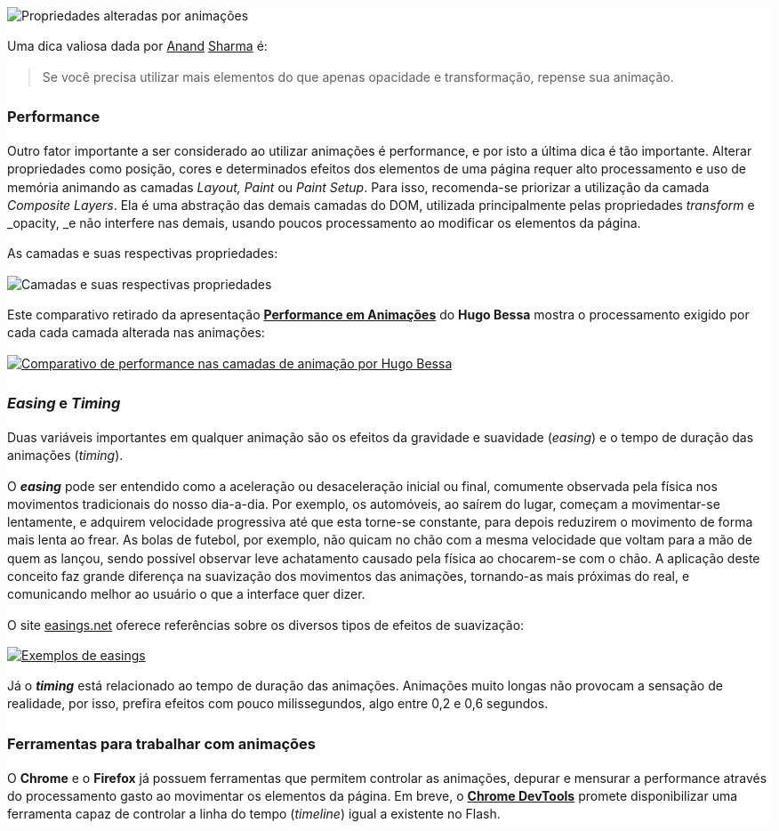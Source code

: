 <img class="aligncenter wp-image-49699 size-full" src="https://raw.githubusercontent.com/diegoeis/tableless-static-images/master/2015/06/propriedades-alteradas-por-animacoes.png" alt="Propriedades alteradas por animações" width="610" height="162" />

Uma dica valiosa dada por <a href="https://twitter.com/aprilzero" target="_blank">A</a><a href="https://twitter.com/aprilzero" target="_blank">nand</a> <a href="https://twitter.com/aprilzero" target="_blank">Sharma</a> é:

> Se você precisa utilizar mais elementos do que apenas opacidade e transformação, repense sua animação.

### Performance

Outro fator importante a ser considerado ao utilizar animações é performance, e por isto a última dica é tão importante. Alterar propriedades como posição, cores e determinados efeitos dos elementos de uma página requer alto processamento e uso de memória animando as camadas _Layout,_ _Paint_ ou _Paint Setup_. Para isso, recomenda-se priorizar a utilização da camada _Composite Layers_. Ela é uma abstração das demais camadas do DOM, utilizada principalmente pelas propriedades _transform_ e _opacity, _e não interfere nas demais, usando poucos processamento ao modificar os elementos da página.

As camadas e suas respectivas propriedades:

<img class="alignnone wp-image-49700 size-full" src="https://raw.githubusercontent.com/diegoeis/tableless-static-images/master/2015/06/camadas-e-propriedades-animcao.png" alt="Camadas e suas respectivas propriedades" width="804" height="505" />

Este comparativo retirado da apresentação **<a href="http://pt.slideshare.net/hugobessaa/performance-em-animacoes" target="_blank">Performance em Animações</a>** do **Hugo Bessa** mostra o processamento exigido por cada cada camada alterada nas animações:

<a href="http://pt.slideshare.net/hugobessaa/performance-em-animacoes" target="_blank"><img class="alignnone wp-image-49701 size-full" src="https://raw.githubusercontent.com/diegoeis/tableless-static-images/master/2015/06/composite-layers-hugo-bessa.png" alt="Comparativo de performance nas camadas de animação por Hugo Bessa" width="1007" height="703" /></a>

### _Easing_ e _Timing_

Duas variáveis importantes em qualquer animação são os efeitos da gravidade e suavidade (_easing_) e o tempo de duração das animações (_timing_).

O **_easing_** pode ser entendido como a aceleração ou desaceleração inicial ou final, comumente observada pela física nos movimentos tradicionais do nosso dia-a-dia. Por exemplo, os automóveis, ao saírem do lugar, começam a movimentar-se lentamente, e adquirem velocidade progressiva até que esta torne-se constante, para depois reduzirem o movimento de forma mais lenta ao frear. As bolas de futebol, por exemplo, não quicam no chão com a mesma velocidade que voltam para a mão de quem as lançou, sendo possível observar leve achatamento causado pela física ao chocarem-se com o chão. A aplicação deste conceito faz grande diferença na suavização dos movimentos das animações, tornando-as mais próximas do real, e comunicando melhor ao usuário o que a interface quer dizer.

O site <a href="http://easings.net/pt-br" target="_blank">easings.net</a> oferece referências sobre os diversos tipos de efeitos de suavização:

<a href="http://easings.net/pt-br" target="_blank"><img class="alignnone wp-image-49697 size-full" src="https://raw.githubusercontent.com/diegoeis/tableless-static-images/master/2015/06/easing.png" alt="Exemplos de easings" width="878" height="622" /></a>

Já o **_timing_** está relacionado ao tempo de duração das animações. Animações muito longas não provocam a sensação de realidade, por isso, prefira efeitos com pouco milissegundos, algo entre 0,2 e 0,6 segundos.

### Ferramentas para trabalhar com animações

O **Chrome** e o **Firefox** já possuem ferramentas que permitem controlar as animações, depurar e mensurar a performance através do processamento gasto ao movimentar os elementos da página. Em breve, o **<a href="https://developer.chrome.com/devtools" target="_blank">Chrome DevTools</a>** promete disponibilizar uma ferramenta capaz de controlar a linha do tempo (_timeline_) igual a existente no Flash.
